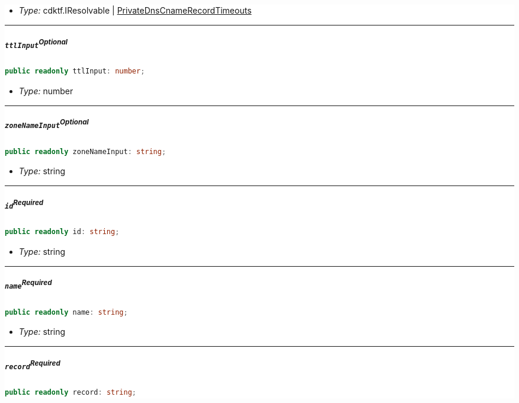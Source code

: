 - *Type:* cdktf.IResolvable | <a href="#@cdktf/provider-azurerm.privateDnsCnameRecord.PrivateDnsCnameRecordTimeouts">PrivateDnsCnameRecordTimeouts</a>

---

##### `ttlInput`<sup>Optional</sup> <a name="ttlInput" id="@cdktf/provider-azurerm.privateDnsCnameRecord.PrivateDnsCnameRecord.property.ttlInput"></a>

```typescript
public readonly ttlInput: number;
```

- *Type:* number

---

##### `zoneNameInput`<sup>Optional</sup> <a name="zoneNameInput" id="@cdktf/provider-azurerm.privateDnsCnameRecord.PrivateDnsCnameRecord.property.zoneNameInput"></a>

```typescript
public readonly zoneNameInput: string;
```

- *Type:* string

---

##### `id`<sup>Required</sup> <a name="id" id="@cdktf/provider-azurerm.privateDnsCnameRecord.PrivateDnsCnameRecord.property.id"></a>

```typescript
public readonly id: string;
```

- *Type:* string

---

##### `name`<sup>Required</sup> <a name="name" id="@cdktf/provider-azurerm.privateDnsCnameRecord.PrivateDnsCnameRecord.property.name"></a>

```typescript
public readonly name: string;
```

- *Type:* string

---

##### `record`<sup>Required</sup> <a name="record" id="@cdktf/provider-azurerm.privateDnsCnameRecord.PrivateDnsCnameRecord.property.record"></a>

```typescript
public readonly record: string;
```
